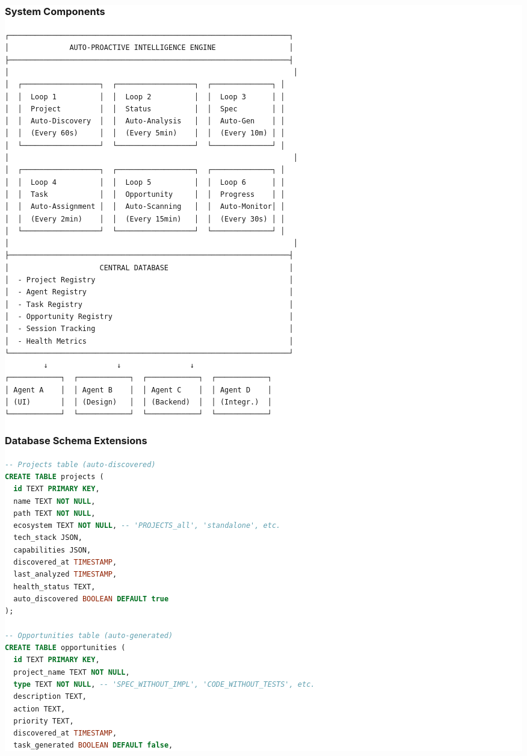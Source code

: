 ### System Components

```
┌─────────────────────────────────────────────────────────────────┐
│              AUTO-PROACTIVE INTELLIGENCE ENGINE                 │
├─────────────────────────────────────────────────────────────────┤
│                                                                  │
│  ┌──────────────────┐  ┌──────────────────┐  ┌──────────────┐ │
│  │  Loop 1          │  │  Loop 2          │  │  Loop 3      │ │
│  │  Project         │  │  Status          │  │  Spec        │ │
│  │  Auto-Discovery  │  │  Auto-Analysis   │  │  Auto-Gen    │ │
│  │  (Every 60s)     │  │  (Every 5min)    │  │  (Every 10m) │ │
│  └──────────────────┘  └──────────────────┘  └──────────────┘ │
│                                                                  │
│  ┌──────────────────┐  ┌──────────────────┐  ┌──────────────┐ │
│  │  Loop 4          │  │  Loop 5          │  │  Loop 6      │ │
│  │  Task            │  │  Opportunity     │  │  Progress    │ │
│  │  Auto-Assignment │  │  Auto-Scanning   │  │  Auto-Monitor│ │
│  │  (Every 2min)    │  │  (Every 15min)   │  │  (Every 30s) │ │
│  └──────────────────┘  └──────────────────┘  └──────────────┘ │
│                                                                  │
├─────────────────────────────────────────────────────────────────┤
│                     CENTRAL DATABASE                            │
│  - Project Registry                                             │
│  - Agent Registry                                               │
│  - Task Registry                                                │
│  - Opportunity Registry                                         │
│  - Session Tracking                                             │
│  - Health Metrics                                               │
└─────────────────────────────────────────────────────────────────┘
         ↓                ↓                ↓
┌────────────┐  ┌────────────┐  ┌────────────┐  ┌────────────┐
│ Agent A    │  │ Agent B    │  │ Agent C    │  │ Agent D    │
│ (UI)       │  │ (Design)   │  │ (Backend)  │  │ (Integr.)  │
└────────────┘  └────────────┘  └────────────┘  └────────────┘
```

### Database Schema Extensions

```sql
-- Projects table (auto-discovered)
CREATE TABLE projects (
  id TEXT PRIMARY KEY,
  name TEXT NOT NULL,
  path TEXT NOT NULL,
  ecosystem TEXT NOT NULL, -- 'PROJECTS_all', 'standalone', etc.
  tech_stack JSON,
  capabilities JSON,
  discovered_at TIMESTAMP,
  last_analyzed TIMESTAMP,
  health_status TEXT,
  auto_discovered BOOLEAN DEFAULT true
);

-- Opportunities table (auto-generated)
CREATE TABLE opportunities (
  id TEXT PRIMARY KEY,
  project_name TEXT NOT NULL,
  type TEXT NOT NULL, -- 'SPEC_WITHOUT_IMPL', 'CODE_WITHOUT_TESTS', etc.
  description TEXT,
  action TEXT,
  priority TEXT,
  discovered_at TIMESTAMP,
  task_generated BOOLEAN DEFAULT false,
```